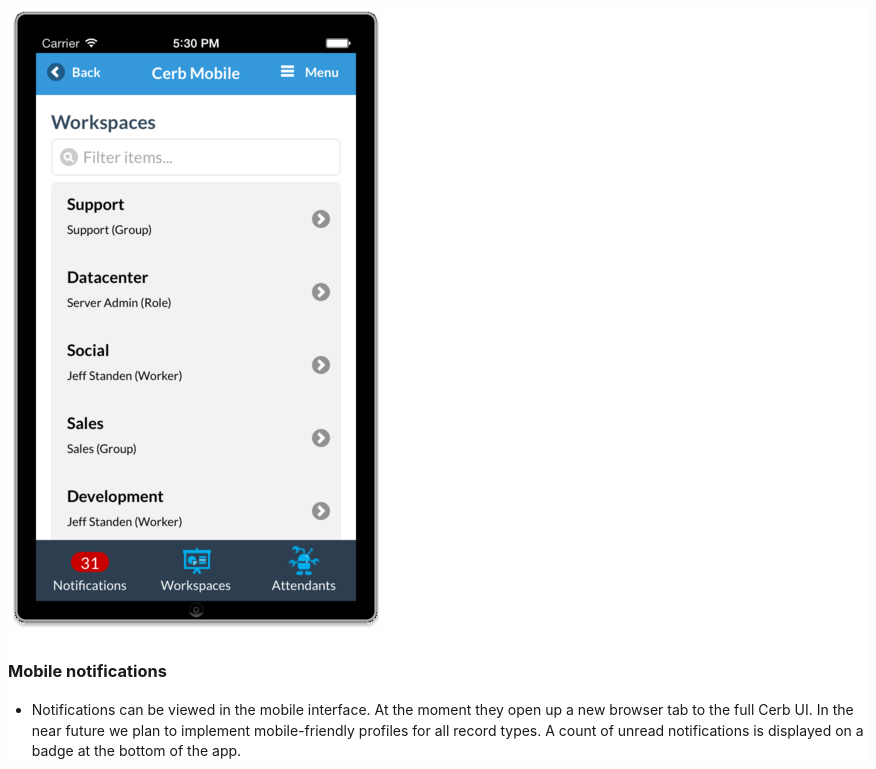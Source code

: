 <div class="cerb-screenshot">
<img src="/assets/images/releases/6.5/650_mobile.png" class="screenshot">
</div>

### Mobile notifications

* Notifications can be viewed in the mobile interface. At the moment they open up a new browser tab to the full Cerb UI. In the near future we plan to implement mobile-friendly profiles for all record types. A count of unread notifications is displayed on a badge at the bottom of the app.

<div class="cerb-screenshot">